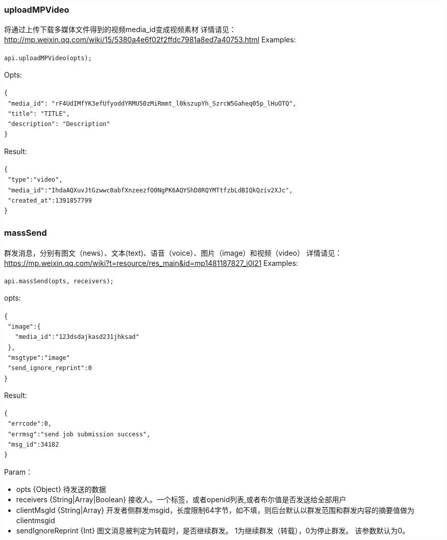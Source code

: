 
### uploadMPVideo
将通过上传下载多媒体文件得到的视频media_id变成视频素材
详情请见：<http://mp.weixin.qq.com/wiki/15/5380a4e6f02f2ffdc7981a8ed7a40753.html>
Examples:
```
api.uploadMPVideo(opts);
```
Opts:
```
{
 "media_id": "rF4UdIMfYK3efUfyoddYRMU50zMiRmmt_l0kszupYh_SzrcW5Gaheq05p_lHuOTQ",
 "title": "TITLE",
 "description": "Description"
}
```
Result:
```
{
 "type":"video",
 "media_id":"IhdaAQXuvJtGzwwc0abfXnzeezfO0NgPK6AQYShD8RQYMTtfzbLdBIQkQziv2XJc",
 "created_at":1391857799
}
```

### massSend
群发消息，分别有图文（news）、文本(text)、语音（voice）、图片（image）和视频（video）
详情请见：<https://mp.weixin.qq.com/wiki?t=resource/res_main&id=mp1481187827_i0l21>
Examples:
```
api.massSend(opts, receivers);
```
opts:
```
{
 "image":{
   "media_id":"123dsdajkasd231jhksad"
 },
 "msgtype":"image"
 "send_ignore_reprint":0
}
```
Result:
```
{
 "errcode":0,
 "errmsg":"send job submission success",
 "msg_id":34182
}
```
Param：
- opts {Object}  待发送的数据
- receivers {String|Array|Boolean} 接收人。一个标签，或者openid列表,或者布尔值是否发送给全部用户
- clientMsgId {String|Array}  开发者侧群发msgid，长度限制64字节，如不填，则后台默认以群发范围和群发内容的摘要值做为clientmsgid
- sendIgnoreReprint {Int}  图文消息被判定为转载时，是否继续群发。 1为继续群发（转载），0为停止群发。 该参数默认为0。
